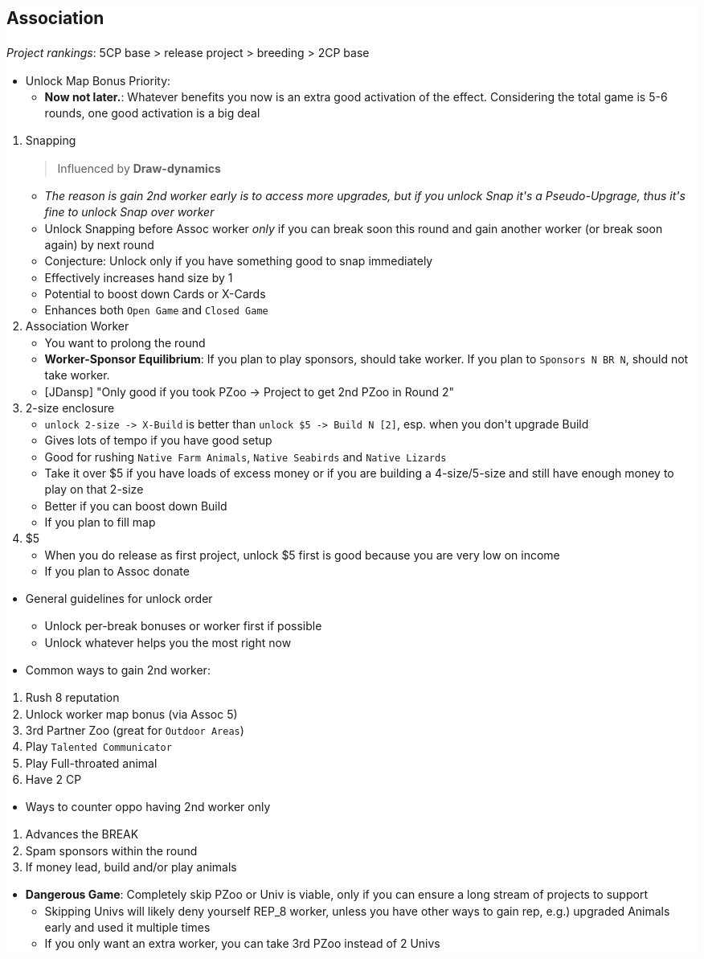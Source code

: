 ## Association
*Project rankings*: 5CP base > release project > breeding > 2CP base

- Unlock Map Bonus Priority:
    - **Now not later.**: Whatever benefits you now is an extra good activation of the effect. Considering the total game is 5-6 rounds, one good activation is a big deal
1. Snapping
	> Influenced by **Draw-dynamics**
	- *The reason is gain 2nd worker early is to access more upgrades, but if you unlock Snap it's a Pseudo-Upgrage, thus it's fine to unlock Snap over worker*
    - Unlock Snapping before Assoc worker *only* if you can break soon this round and gain another worker (or break soon again) by next round
    - Conjecture: Unlock only if you have something good to snap immediately
    - Effectively increases hand size by 1
	- Potential to boost down Cards or X-Cards
	- Enhances both `Open Game` and `Closed Game`
2. Association Worker
    - You want to prolong the round
	- **Worker-Sponsor Equilibrium**: If you plan to play sponsors, should take worker. If you plan to `Sponsors N BR N`, should not take worker.
    - [JDansp] "Only good if you took PZoo -> Project to get 2nd PZoo in Round 2"
3. 2-size enclosure
	- `unlock 2-size -> X-Build` is better than `unlock $5 -> Build N [2]`, esp. when you don't upgrade Build
    - Gives lots of tempo if you have good setup
    - Good for rushing `Native Farm Animals`, `Native Seabirds` and `Native Lizards`
    - Take it over $5 if you have loads of excess money or if you are building a 4-size/5-size and still have enough money to play on that 2-size
    - Better if you can boost down Build
    - If you plan to fill map
4. $5
    - When you do release as first project, unlock $5 first is good because you are very low on income
    - If you plan to Assoc donate

- General guidelines for unlock order
    - Unlock per-break bonuses or worker first if possible
    - Unlock whatever helps you the most right now

- Common ways to gain 2nd worker:
1. Rush 8 reputation
2. Unlock worker map bonus (via Assoc 5)
3. 3rd Partner Zoo (great for `Outdoor Areas`)
4. Play `Talented Communicator`
5. Play Full-throated animal
6. Have 2 CP

- Ways to counter oppo having 2nd worker only
1. Advances the BREAK
2. Spam sponsors within the round
3. If money lead, build and/or play animals

- **Dangerous Game**: Completely skip PZoo or Univ is viable, only if you can ensure a long stream of projects to support
    - Skipping Univs will likely deny yourself REP_8 worker, unless you have other ways to gain rep, e.g.) upgraded Animals early and used it multiple times
    - If you only want an extra worker, you can take 3rd PZoo instead of 2 Univs
